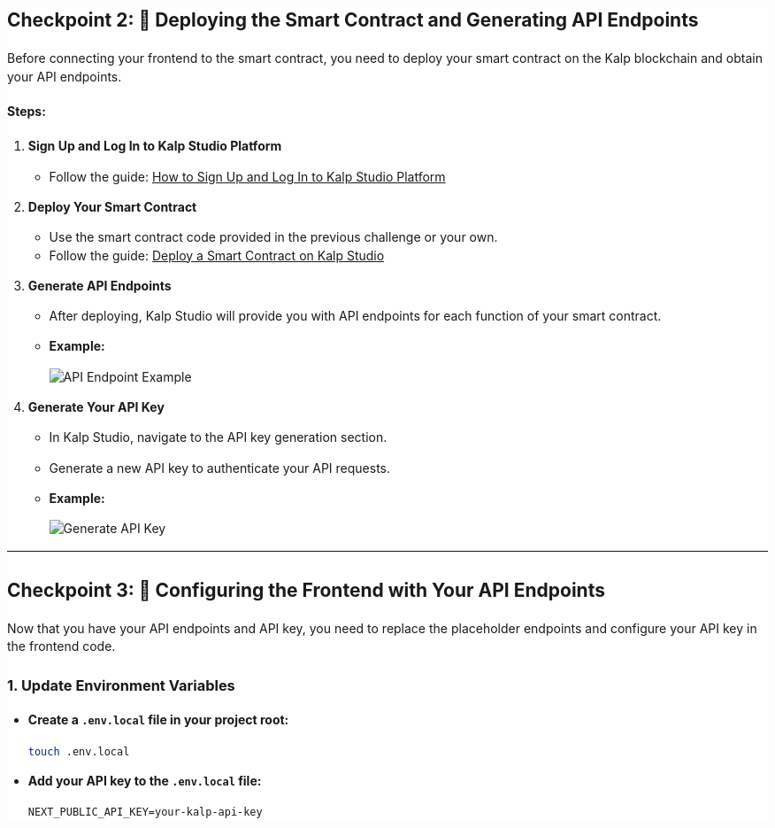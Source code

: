 
## Checkpoint 2: 📀 Deploying the Smart Contract and Generating API Endpoints

Before connecting your frontend to the smart contract, you need to deploy your smart contract on the Kalp blockchain and obtain your API endpoints.

#### Steps:

1. **Sign Up and Log In to Kalp Studio Platform**

   - Follow the guide: [How to Sign Up and Log In to Kalp Studio Platform](https://doc.kalp.studio/Getting-started/Onboarding/How-to-Sign-Up-and-Log-In-to-Kalp-Studio-Platform/)

2. **Deploy Your Smart Contract**

   - Use the smart contract code provided in the previous challenge or your own.
   - Follow the guide: [Deploy a Smart Contract on Kalp Studio](https://doc.kalp.studio/Dev-documentation/Kalp-DLT/Smart-Contract-Write-Test-Deploy-Interact/Deploy-the-smart-contract/)

3. **Generate API Endpoints**

   - After deploying, Kalp Studio will provide you with API endpoints for each function of your smart contract.
   - **Example:**

     ![API Endpoint Example](images/api-endpoint-example.png)

4. **Generate Your API Key**

   - In Kalp Studio, navigate to the API key generation section.
   - Generate a new API key to authenticate your API requests.
   - **Example:**

     ![Generate API Key](images/generate-api-key.png)

---

## Checkpoint 3: 🔧 Configuring the Frontend with Your API Endpoints

Now that you have your API endpoints and API key, you need to replace the placeholder endpoints and configure your API key in the frontend code.

### 1. Update Environment Variables

- **Create a `.env.local` file in your project root:**

  ```sh
  touch .env.local
  ```

- **Add your API key to the `.env.local` file:**

  ```env
  NEXT_PUBLIC_API_KEY=your-kalp-api-key
  ```
